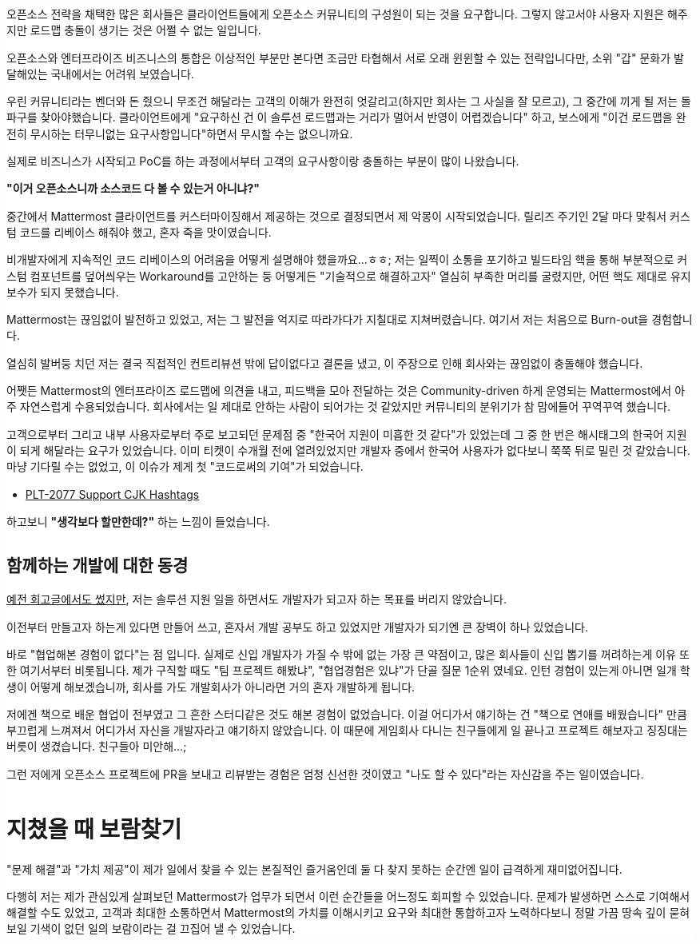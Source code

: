 오픈소스 전략을 채택한 많은 회사들은 클라이언트들에게 오픈소스 커뮤니티의 구성원이 되는 것을 요구합니다. 그렇지 않고서야 사용자 지원은 해주지만 로드맵 충돌이 생기는 것은 어쩔 수 없는 일입니다.

오픈소스와 엔터프라이즈 비즈니스의 통합은 이상적인 부분만 본다면 조금만 타협해서 서로 오래 윈윈할 수 있는 전략입니다만, 소위 "갑" 문화가 발달해있는 국내에서는 어려워 보였습니다.

우린 커뮤니티라는 벤더와 돈 줬으니 무조건 해달라는 고객의 이해가 완전히 엇갈리고(하지만 회사는 그 사실을 잘 모르고), 그 중간에 끼게 될 저는 돌파구를 찾아야했습니다. 클라이언트에게 "요구하신 건 이 솔루션 로드맵과는 거리가 멀어서 반영이 어렵겠습니다" 하고, 보스에게 "이건 로드맵을 완전히 무시하는 터무니없는 요구사항입니다"하면서 무시할 수는 없으니까요.

실제로 비즈니스가 시작되고 PoC를 하는 과정에서부터 고객의 요구사항이랑 충돌하는 부분이 많이 나왔습니다.

**"이거 오픈소스니까 소스코드 다 볼 수 있는거 아니냐?"**

중간에서 Mattermost 클라이언트를 커스터마이징해서 제공하는 것으로 결정되면서 제 악몽이 시작되었습니다. 릴리즈 주기인 2달 마다 맞춰서 커스텀 코드를 리베이스 해줘야 했고, 혼자 죽을 맛이였습니다.

비개발자에게 지속적인 코드 리베이스의 어려움을 어떻게 설명해야 했을까요...ㅎㅎ; 저는 일찍이 소통을 포기하고 빌드타임 핵을 통해 부분적으로 커스텀 컴포넌트를 덮어씌우는 Workaround를 고안하는 둥 어떻게든 "기술적으로 해결하고자" 열심히 부족한 머리를 굴렸지만, 어떤 핵도 제대로 유지보수가 되지 못했습니다.

Mattermost는 끊임없이 발전하고 있었고, 저는 그 발전을 억지로 따라가다가 지칠대로 지쳐버렸습니다. 여기서 저는 처음으로 Burn-out을 경험합니다.

열심히 발버둥 치던 저는 결국 직접적인 컨트리뷰션 밖에 답이없다고 결론을 냈고, 이 주장으로 인해 회사와는 끊임없이 충돌해야 했습니다.

어쨋든 Mattermost의 엔터프라이즈 로드맵에 의견을 내고, 피드백을 모아 전달하는 것은 Community-driven 하게 운영되는 Mattermost에서 아주 자연스럽게 수용되었습니다. 회사에서는 일 제대로 안하는 사람이 되어가는 것 같았지만 커뮤니티의 분위기가 참 맘에들어 꾸역꾸역 했습니다.

고객으로부터 그리고 내부 사용자로부터 주로 보고되던 문제점 중 "한국어 지원이 미흡한 것 같다"가 있었는데 그 중 한 번은 해시태그의 한국어 지원이 되게 해달라는 요구가 있었습니다. 이미 티켓이 수개월 전에 열려있었지만 개발자 중에서 한국어 사용자가 없다보니 쭉쭉 뒤로 밀린 것 같았습니다. 마냥 기다릴 수는 없었고, 이 이슈가 제게 첫 "코드로써의 기여"가 되었습니다.

- [PLT-2077 Support CJK Hashtags](https://github.com/mattermost/mattermost-server/pull/4555)

하고보니 **"생각보다 할만한데?"** 하는 느낌이 들었습니다.

## 함께하는 개발에 대한 동경

[예전 회고글에서도 썼지만](/posts/2017-to-2018/#일-얘기는), 저는 솔루션 지원 일을 하면서도 개발자가 되고자 하는 목표를 버리지 않았습니다.

이전부터 만들고자 하는게 있다면 만들어 쓰고, 혼자서 개발 공부도 하고 있었지만 개발자가 되기엔 큰 장벽이 하나 있었습니다.

바로 "협업해본 경험이 없다"는 점 입니다. 실제로 신입 개발자가 가질 수 밖에 없는 가장 큰 약점이고, 많은 회사들이 신입 뽑기를 꺼려하는게 이유 또한 여기서부터 비롯됩니다. 제가 구직할 때도 "팀 프로젝트 해봤냐", "협업경험은 있냐"가 단골 질문 1순위 였네요. 인턴 경험이 있는게 아니면 일개 학생이 어떻게 해보겠습니까, 회사를 가도 개발회사가 아니라면 거의 혼자 개발하게 됩니다.

저에겐 책으로 배운 협업이 전부였고 그 흔한 스터디같은 것도 해본 경험이 없었습니다. 이걸 어디가서 얘기하는 건 "책으로 연애를 배웠습니다" 만큼 부끄럽게 느껴져서 어디가서 자신을 개발자라고 얘기하지 않았습니다. 이 때문에 게임회사 다니는 친구들에게 일 끝나고 프로젝트 해보자고 징징대는 버릇이 생겼습니다. 친구들아 미안해...;

그런 저에게 오픈소스 프로젝트에 PR을 보내고 리뷰받는 경험은 엄청 신선한 것이였고 "나도 할 수 있다"라는 자신감을 주는 일이였습니다.

# 지쳤을 때 보람찾기

"문제 해결"과 "가치 제공"이 제가 일에서 찾을 수 있는 본질적인 즐거움인데 둘 다 찾지 못하는 순간엔 일이 급격하게 재미없어집니다.

다행히 저는 제가 관심있게 살펴보던 Mattermost가 업무가 되면서 이런 순간들을 어느정도 회피할 수 있었습니다. 문제가 발생하면 스스로 기여해서 해결할 수도 있었고, 고객과 최대한 소통하면서 Mattermost의 가치를 이해시키고 요구와 최대한 통합하고자 노력하다보니 정말 가끔 땅속 깊이 묻혀 보일 기색이 없던 일의 보람이라는 걸 끄집어 낼 수 있었습니다.
